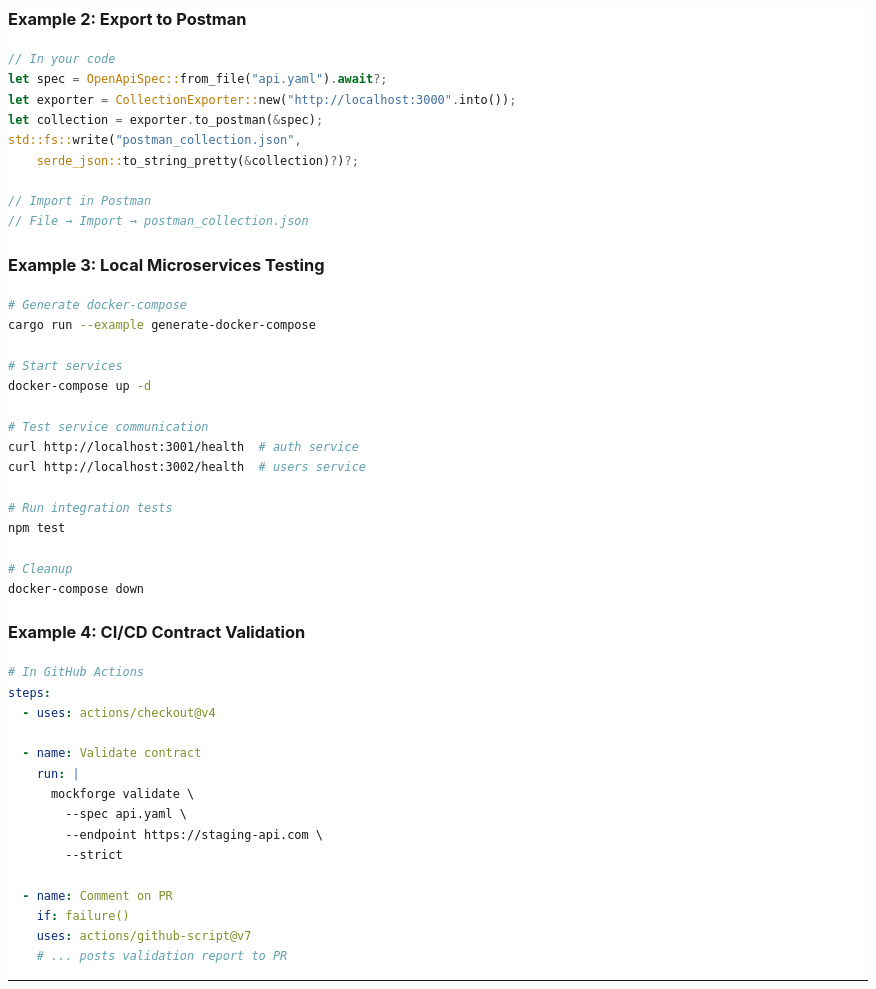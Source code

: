 ### Example 2: Export to Postman
```rust
// In your code
let spec = OpenApiSpec::from_file("api.yaml").await?;
let exporter = CollectionExporter::new("http://localhost:3000".into());
let collection = exporter.to_postman(&spec);
std::fs::write("postman_collection.json",
    serde_json::to_string_pretty(&collection)?)?;

// Import in Postman
// File → Import → postman_collection.json
```

### Example 3: Local Microservices Testing
```bash
# Generate docker-compose
cargo run --example generate-docker-compose

# Start services
docker-compose up -d

# Test service communication
curl http://localhost:3001/health  # auth service
curl http://localhost:3002/health  # users service

# Run integration tests
npm test

# Cleanup
docker-compose down
```

### Example 4: CI/CD Contract Validation
```yaml
# In GitHub Actions
steps:
  - uses: actions/checkout@v4

  - name: Validate contract
    run: |
      mockforge validate \
        --spec api.yaml \
        --endpoint https://staging-api.com \
        --strict

  - name: Comment on PR
    if: failure()
    uses: actions/github-script@v7
    # ... posts validation report to PR
```

---
